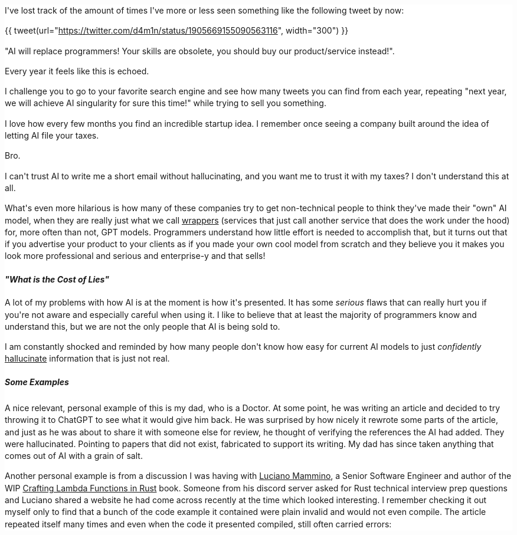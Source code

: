 I've lost track of the amount of times I've more or less seen something like the following tweet
by now:

{{ tweet(url="https://twitter.com/d4m1n/status/1905669155090563116", width="300") }}


"AI will replace programmers! Your skills are obsolete, you should buy our product/service instead!".

Every year it feels like this is echoed.

I challenge you to go to your favorite search engine and see how many tweets you can find from each
year, repeating "next year, we will achieve AI singularity for sure this time!" while trying to sell
you something.

I love how every few months you find an incredible startup idea. I remember once seeing a company
built around the idea of letting AI file your taxes.

Bro.

I can't trust AI to write me a short email without hallucinating, and you want me to trust it with
my taxes? I don't understand this at all.

What's even more hilarious is how many of these companies try to get non-technical
people to think they've made their "own" AI model, when they are really just what we call
[wrappers](https://en.wikipedia.org/wiki/Wrapper_function) (services that just call another service
that does the work under the hood) for, more often than not, GPT models.
Programmers understand how little effort is needed to accomplish that, but it turns out that if you
advertise your product to your clients as if you made your own cool model from scratch and they
believe you it makes you look more professional and serious and enterprise-y and that sells!

#### _"What is the Cost of Lies"_

A lot of my problems with how AI is at the moment is how it's presented. It has some _serious_
flaws that can really hurt you if you're not aware and especially careful when using it. I like to
believe that at least the majority of programmers know and understand this, but we are not the only
people that AI is being sold to.

I am constantly shocked and reminded by how many people don't know how easy for current AI models
to just _confidently_
[hallucinate](https://en.wikipedia.org/wiki/Hallucination_(artificial_intelligence)) information
that is just not real.

##### Some Examples

A nice relevant, personal example of this is my dad, who is a Doctor. At some point, he
was writing an article and decided to try throwing it to ChatGPT to see what it would give him back.
He was surprised by how nicely it rewrote some parts of the article, and just as he was about to share
it with someone else for review, he thought of verifying the references the AI had added. They were
hallucinated. Pointing to papers that did not exist, fabricated to support its writing. My dad
has since taken anything that comes out of AI with a grain of salt.

Another personal example is from a discussion I was having with [Luciano Mammino](https://loige.co),
a Senior Software Engineer and author of the WIP
[Crafting Lambda Functions in Rust](https://rust-lambda.com) book. Someone from his discord server
asked for Rust technical interview prep questions and Luciano shared a website he had come across
recently at the time which looked interesting. I remember checking it out myself only to find that
a bunch of the code example it contained were plain invalid and would not even compile. The article
repeated itself many times and even when the code it presented compiled, still often carried errors:
